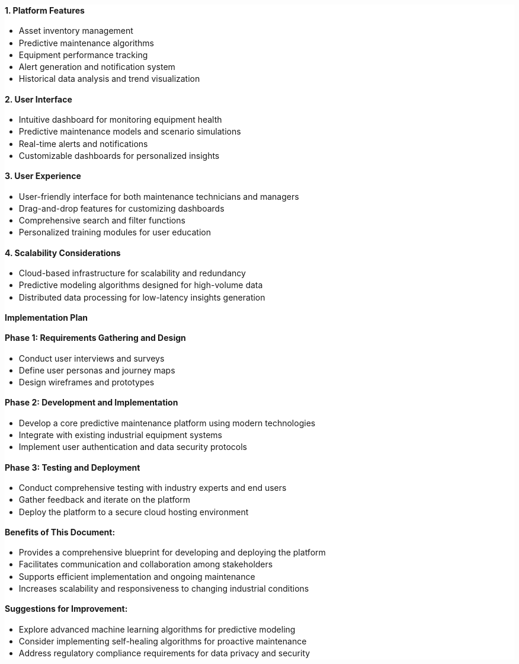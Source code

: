 **1. Platform Features**

* Asset inventory management
* Predictive maintenance algorithms
* Equipment performance tracking
* Alert generation and notification system
* Historical data analysis and trend visualization

**2. User Interface**

* Intuitive dashboard for monitoring equipment health
* Predictive maintenance models and scenario simulations
* Real-time alerts and notifications
* Customizable dashboards for personalized insights

**3. User Experience**

* User-friendly interface for both maintenance technicians and managers
* Drag-and-drop features for customizing dashboards
* Comprehensive search and filter functions
* Personalized training modules for user education

**4. Scalability Considerations**

* Cloud-based infrastructure for scalability and redundancy
* Predictive modeling algorithms designed for high-volume data
* Distributed data processing for low-latency insights generation

**Implementation Plan**

**Phase 1: Requirements Gathering and Design**

* Conduct user interviews and surveys
* Define user personas and journey maps
* Design wireframes and prototypes

**Phase 2: Development and Implementation**

* Develop a core predictive maintenance platform using modern technologies
* Integrate with existing industrial equipment systems
* Implement user authentication and data security protocols

**Phase 3: Testing and Deployment**

* Conduct comprehensive testing with industry experts and end users
* Gather feedback and iterate on the platform
* Deploy the platform to a secure cloud hosting environment

**Benefits of This Document:**

* Provides a comprehensive blueprint for developing and deploying the platform
* Facilitates communication and collaboration among stakeholders
* Supports efficient implementation and ongoing maintenance
* Increases scalability and responsiveness to changing industrial conditions

**Suggestions for Improvement:**

* Explore advanced machine learning algorithms for predictive modeling
* Consider implementing self-healing algorithms for proactive maintenance
* Address regulatory compliance requirements for data privacy and security
